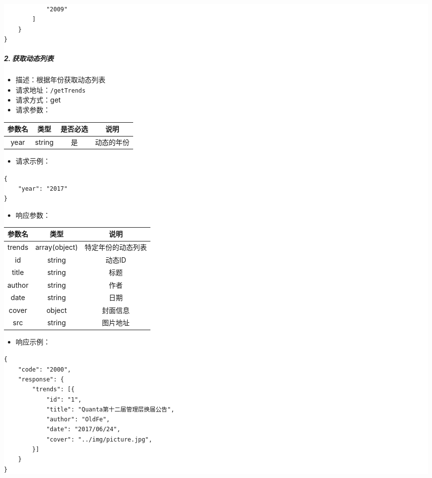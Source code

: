 ```
            "2009"
        ]
    }
}
```

##### 2. 获取动态列表 #####
- 描述：根据年份获取动态列表
- 请求地址：`/getTrends`
- 请求方式：get
- 请求参数：

|参数名|类型|是否必选|说明|
|:-:|:-:|:-:|:-:|
|year|string|是|动态的年份|

- 请求示例：
```
{
    "year": "2017"
}
```

- 响应参数：

|参数名|类型|说明|
|:-:|:-:|:-:|
|trends|array(object)|特定年份的动态列表|
|id|string|动态ID|
|title|string|标题|
|author|string|作者|
|date|string|日期|
|cover|object|封面信息|
|src|string|图片地址|

- 响应示例：
```
{
    "code": "2000",
    "response": {
        "trends": [{
            "id": "1",
            "title": "Quanta第十二届管理层换届公告",
            "author": "OldFe",
            "date": "2017/06/24",
            "cover": "../img/picture.jpg",
        }]
    }
}
```

